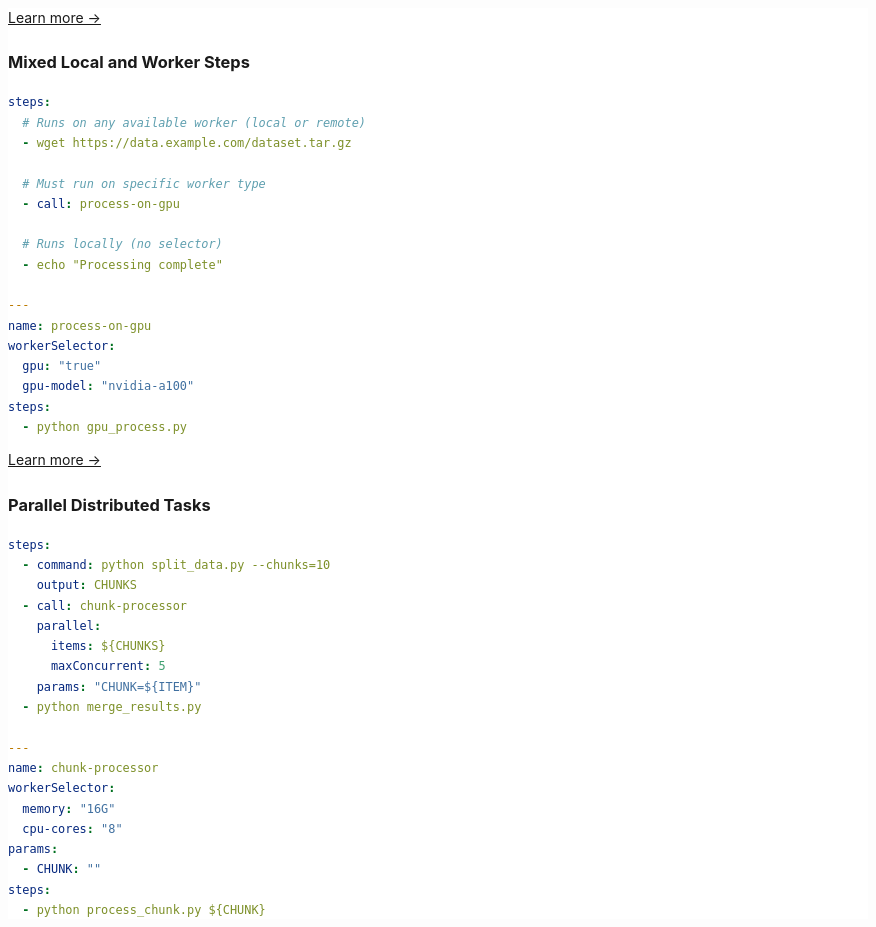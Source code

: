 <a href="/features/distributed-execution" class="learn-more">Learn more →</a>

</div>

<div class="example-card">

### Mixed Local and Worker Steps

```yaml
steps:
  # Runs on any available worker (local or remote)
  - wget https://data.example.com/dataset.tar.gz
    
  # Must run on specific worker type
  - call: process-on-gpu
    
  # Runs locally (no selector)
  - echo "Processing complete"

---
name: process-on-gpu
workerSelector:
  gpu: "true"
  gpu-model: "nvidia-a100"
steps:
  - python gpu_process.py
```

<a href="/features/distributed-execution#task-routing" class="learn-more">Learn more →</a>

</div>

<div class="example-card">

### Parallel Distributed Tasks

```yaml
steps:
  - command: python split_data.py --chunks=10
    output: CHUNKS
  - call: chunk-processor
    parallel:
      items: ${CHUNKS}
      maxConcurrent: 5
    params: "CHUNK=${ITEM}"
  - python merge_results.py

---
name: chunk-processor
workerSelector:
  memory: "16G"
  cpu-cores: "8"
params:
  - CHUNK: ""
steps:
  - python process_chunk.py ${CHUNK}
```

